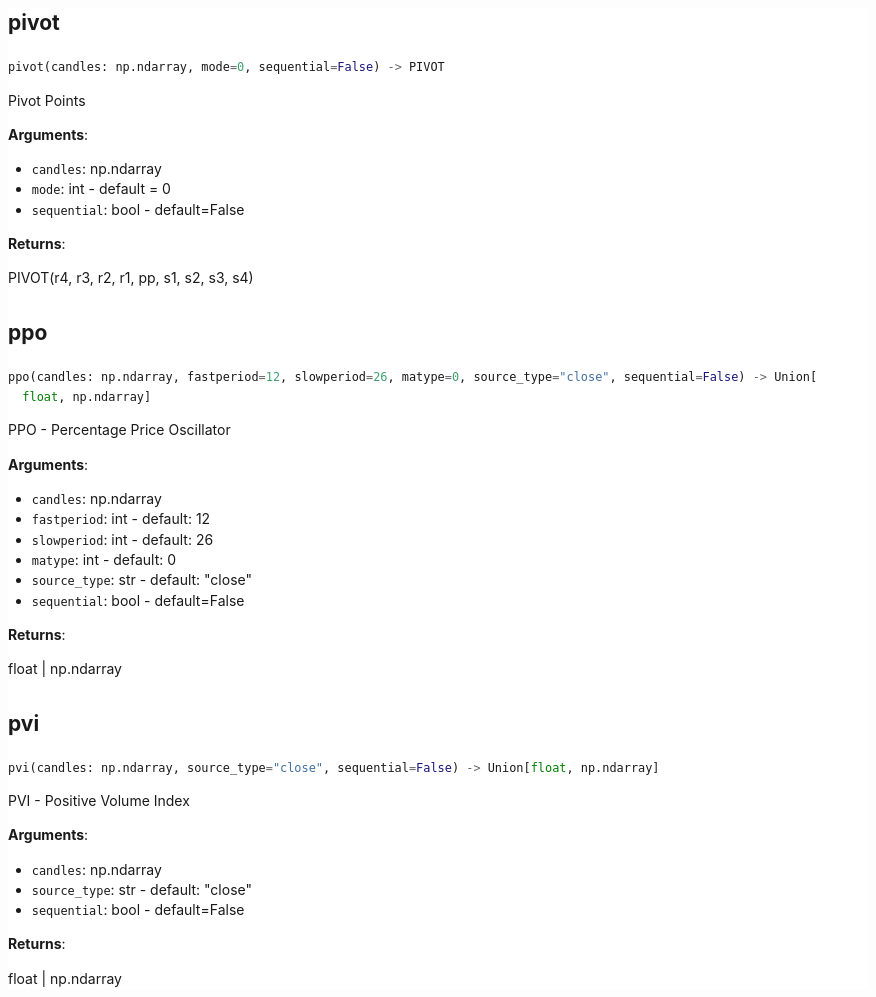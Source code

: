 ## pivot  
  
```python  
pivot(candles: np.ndarray, mode=0, sequential=False) -> PIVOT  
```  
  
Pivot Points  
  
**Arguments**:  
  
- `candles`: np.ndarray  
- `mode`: int - default = 0  
- `sequential`: bool - default=False  
  
**Returns**:  
  
PIVOT(r4, r3, r2, r1, pp, s1, s2, s3, s4)  
  
## ppo  
  
```python  
ppo(candles: np.ndarray, fastperiod=12, slowperiod=26, matype=0, source_type="close", sequential=False) -> Union[  
  float, np.ndarray]  
```  
  
PPO - Percentage Price Oscillator  
  
**Arguments**:  
  
- `candles`: np.ndarray  
- `fastperiod`: int - default: 12  
- `slowperiod`: int - default: 26  
- `matype`: int - default: 0  
- `source_type`: str - default: "close"  
- `sequential`: bool - default=False  
  
**Returns**:  
  
float | np.ndarray  
  
## pvi  
  
```python  
pvi(candles: np.ndarray, source_type="close", sequential=False) -> Union[float, np.ndarray]  
```  
  
PVI - Positive Volume Index  
  
**Arguments**:  
  
- `candles`: np.ndarray  
- `source_type`: str - default: "close"  
- `sequential`: bool - default=False  
  
**Returns**:  
  
float | np.ndarray  
  